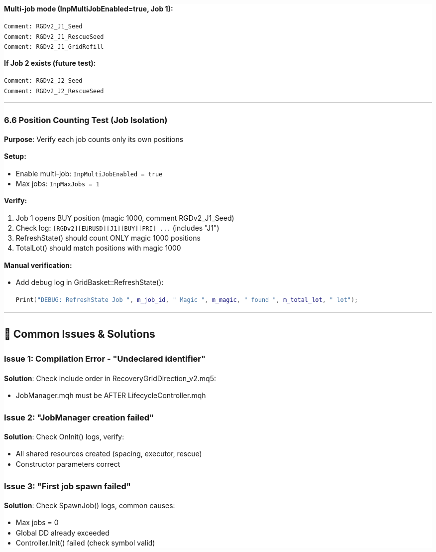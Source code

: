 **Multi-job mode (InpMultiJobEnabled=true, Job 1):**
```
Comment: RGDv2_J1_Seed
Comment: RGDv2_J1_RescueSeed
Comment: RGDv2_J1_GridRefill
```

**If Job 2 exists (future test):**
```
Comment: RGDv2_J2_Seed
Comment: RGDv2_J2_RescueSeed
```

---

### 6.6 Position Counting Test (Job Isolation)

**Purpose**: Verify each job counts only its own positions

**Setup:**
- Enable multi-job: `InpMultiJobEnabled = true`
- Max jobs: `InpMaxJobs = 1`

**Verify:**
1. Job 1 opens BUY position (magic 1000, comment RGDv2_J1_Seed)
2. Check log: `[RGDv2][EURUSD][J1][BUY][PRI] ...` (includes "J1")
3. RefreshState() should count ONLY magic 1000 positions
4. TotalLot() should match positions with magic 1000

**Manual verification:**
- Add debug log in GridBasket::RefreshState():
  ```cpp
  Print("DEBUG: RefreshState Job ", m_job_id, " Magic ", m_magic, " found ", m_total_lot, " lot");
  ```

---

## 🐛 Common Issues & Solutions

### Issue 1: Compilation Error - "Undeclared identifier"
**Solution**: Check include order in RecoveryGridDirection_v2.mq5:
- JobManager.mqh must be AFTER LifecycleController.mqh

### Issue 2: "JobManager creation failed"
**Solution**: Check OnInit() logs, verify:
- All shared resources created (spacing, executor, rescue)
- Constructor parameters correct

### Issue 3: "First job spawn failed"
**Solution**: Check SpawnJob() logs, common causes:
- Max jobs = 0
- Global DD already exceeded
- Controller.Init() failed (check symbol valid)
